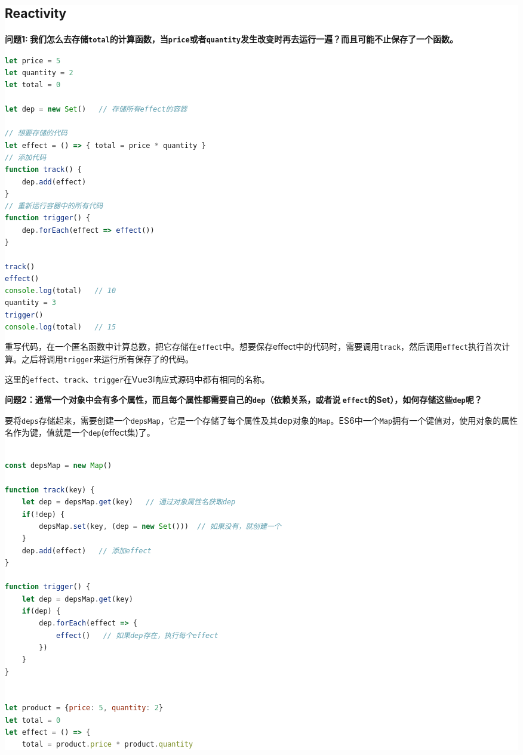 ## Reactivity

**问题1: 我们怎么去存储`total`的计算函数，当`price`或者`quantity`发生改变时再去运行一遍？而且可能不止保存了一个函数。**


```js
let price = 5
let quantity = 2
let total = 0

let dep = new Set()   // 存储所有effect的容器

// 想要存储的代码
let effect = () => { total = price * quantity }
// 添加代码
function track() {
    dep.add(effect)
}
// 重新运行容器中的所有代码
function trigger() {
    dep.forEach(effect => effect())
}

track()
effect()
console.log(total)   // 10
quantity = 3
trigger()
console.log(total)   // 15
```
重写代码，在一个匿名函数中计算总数，把它存储在`effect`中。想要保存effect中的代码时，需要调用`track`，然后调用`effect`执行首次计算。之后将调用`trigger`来运行所有保存了的代码。

这里的`effect`、`track`、`trigger`在Vue3响应式源码中都有相同的名称。

**问题2：通常一个对象中会有多个属性，而且每个属性都需要自己的`dep`（依赖关系，或者说 `effect`的Set），如何存储这些`dep`呢？**

要将`deps`存储起来，需要创建一个`depsMap`，它是一个存储了每个属性及其dep对象的`Map`。ES6中一个`Map`拥有一个键值对，使用对象的属性名作为键，值就是一个`dep`(effect集)了。

```js

const depsMap = new Map()

function track(key) {
    let dep = depsMap.get(key)   // 通过对象属性名获取dep
    if(!dep) {
        depsMap.set(key, (dep = new Set()))  // 如果没有，就创建一个
    }
    dep.add(effect)   // 添加effect
}

function trigger() {
    let dep = depsMap.get(key)
    if(dep) {
        dep.forEach(effect => {
            effect()   // 如果dep存在，执行每个effect
        })
    }
}


let product = {price: 5, quantity: 2}
let total = 0
let effect = () => {
    total = product.price * product.quantity
```